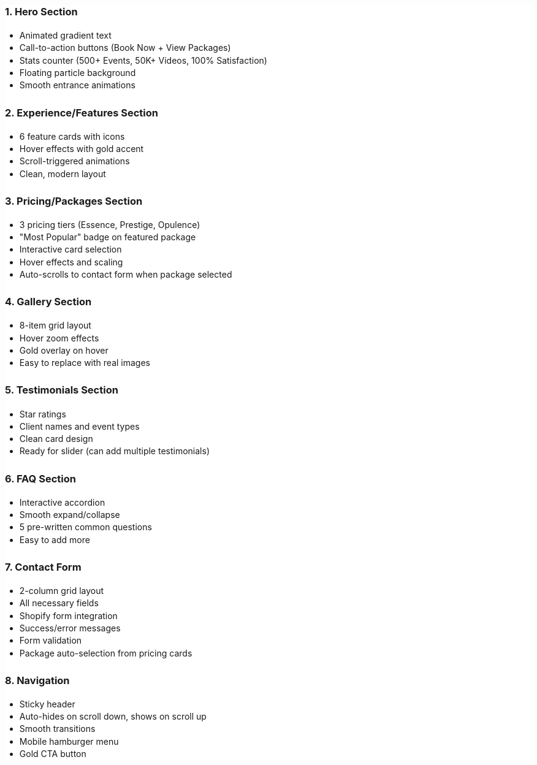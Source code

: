 ### 1. Hero Section
- Animated gradient text
- Call-to-action buttons (Book Now + View Packages)
- Stats counter (500+ Events, 50K+ Videos, 100% Satisfaction)
- Floating particle background
- Smooth entrance animations

### 2. Experience/Features Section
- 6 feature cards with icons
- Hover effects with gold accent
- Scroll-triggered animations
- Clean, modern layout

### 3. Pricing/Packages Section
- 3 pricing tiers (Essence, Prestige, Opulence)
- "Most Popular" badge on featured package
- Interactive card selection
- Hover effects and scaling
- Auto-scrolls to contact form when package selected

### 4. Gallery Section
- 8-item grid layout
- Hover zoom effects
- Gold overlay on hover
- Easy to replace with real images

### 5. Testimonials Section
- Star ratings
- Client names and event types
- Clean card design
- Ready for slider (can add multiple testimonials)

### 6. FAQ Section
- Interactive accordion
- Smooth expand/collapse
- 5 pre-written common questions
- Easy to add more

### 7. Contact Form
- 2-column grid layout
- All necessary fields
- Shopify form integration
- Success/error messages
- Form validation
- Package auto-selection from pricing cards

### 8. Navigation
- Sticky header
- Auto-hides on scroll down, shows on scroll up
- Smooth transitions
- Mobile hamburger menu
- Gold CTA button
